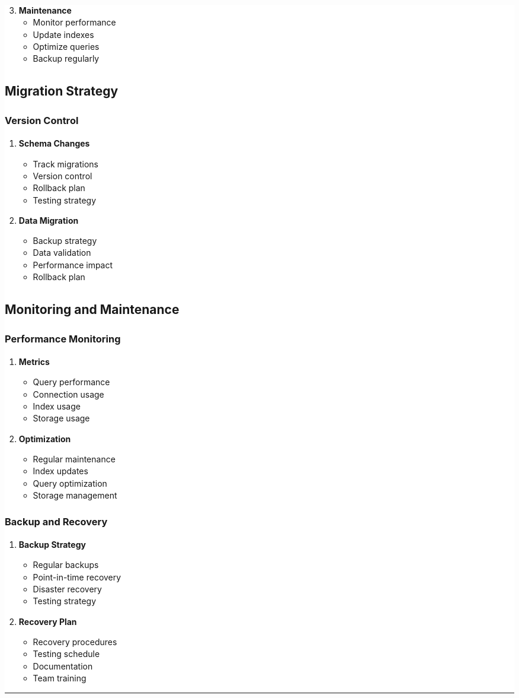 3. **Maintenance**
   - Monitor performance
   - Update indexes
   - Optimize queries
   - Backup regularly

## Migration Strategy

### Version Control
1. **Schema Changes**
   - Track migrations
   - Version control
   - Rollback plan
   - Testing strategy

2. **Data Migration**
   - Backup strategy
   - Data validation
   - Performance impact
   - Rollback plan

## Monitoring and Maintenance

### Performance Monitoring
1. **Metrics**
   - Query performance
   - Connection usage
   - Index usage
   - Storage usage

2. **Optimization**
   - Regular maintenance
   - Index updates
   - Query optimization
   - Storage management

### Backup and Recovery
1. **Backup Strategy**
   - Regular backups
   - Point-in-time recovery
   - Disaster recovery
   - Testing strategy

2. **Recovery Plan**
   - Recovery procedures
   - Testing schedule
   - Documentation
   - Team training

---
